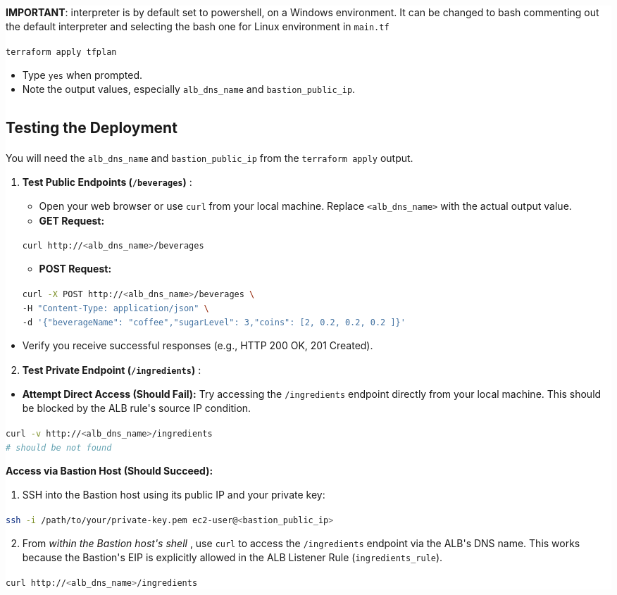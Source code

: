 **IMPORTANT**: interpreter is by default set to powershell, on a Windows environment. It can be changed to bash commenting out the default interpreter and selecting the bash one for Linux environment in `main.tf`

```bash
terraform apply tfplan
```

- Type `yes` when prompted.
- Note the output values, especially `alb_dns_name` and `bastion_public_ip`.

## Testing the Deployment

You will need the `alb_dns_name` and `bastion_public_ip` from the `terraform apply` output.

1. **Test Public Endpoints (`/beverages`)** :

    - Open your web browser or use `curl` from your local machine. Replace `<alb_dns_name>` with the actual output value.
	- **GET Request:**
	```bash
	curl http://<alb_dns_name>/beverages
	```
	- **POST Request:**
	```bash
	curl -X POST http://<alb_dns_name>/beverages \
	-H "Content-Type: application/json" \
	-d '{"beverageName": "coffee","sugarLevel": 3,"coins": [2, 0.2, 0.2, 0.2 ]}'
	```

 - Verify you receive successful responses (e.g., HTTP 200 OK, 201 Created).

2. **Test Private Endpoint (`/ingredients`)** :

- **Attempt Direct Access (Should Fail):** Try accessing the `/ingredients` endpoint directly from your local machine. This should be blocked by the ALB rule's source IP condition.

```bash
curl -v http://<alb_dns_name>/ingredients
# should be not found
```


**Access via Bastion Host (Should Succeed):**

1. SSH into the Bastion host using its public IP and your private key:

```bash
ssh -i /path/to/your/private-key.pem ec2-user@<bastion_public_ip>
```

2. From _within the Bastion host's shell_ , use `curl` to access the `/ingredients` endpoint via the ALB's DNS name. This works because the Bastion's EIP is explicitly allowed in the ALB Listener Rule (`ingredients_rule`).

```bash
curl http://<alb_dns_name>/ingredients
```
